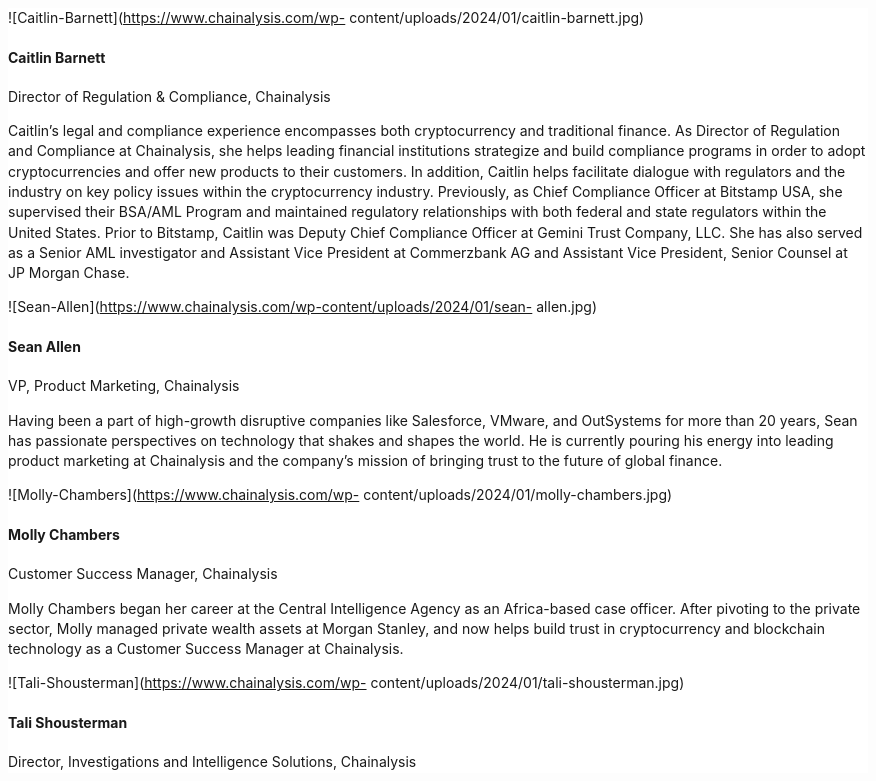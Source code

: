 ![Caitlin-Barnett](https://www.chainalysis.com/wp-
content/uploads/2024/01/caitlin-barnett.jpg)

#### Caitlin Barnett

Director of Regulation & Compliance, Chainalysis

Caitlin’s legal and compliance experience encompasses both cryptocurrency and
traditional finance. As Director of Regulation and Compliance at Chainalysis,
she helps leading financial institutions strategize and build compliance
programs in order to adopt cryptocurrencies and offer new products to their
customers. In addition, Caitlin helps facilitate dialogue with regulators and
the industry on key policy issues within the cryptocurrency industry.
Previously, as Chief Compliance Officer at Bitstamp USA, she supervised their
BSA/AML Program and maintained regulatory relationships with both federal and
state regulators within the United States. Prior to Bitstamp, Caitlin was
Deputy Chief Compliance Officer at Gemini Trust Company, LLC. She has also
served as a Senior AML investigator and Assistant Vice President at
Commerzbank AG and Assistant Vice President, Senior Counsel at JP Morgan
Chase.

![Sean-Allen](https://www.chainalysis.com/wp-content/uploads/2024/01/sean-
allen.jpg)

#### Sean Allen

VP, Product Marketing, Chainalysis

Having been a part of high-growth disruptive companies like Salesforce,
VMware, and OutSystems for more than 20 years, Sean has passionate
perspectives on technology that shakes and shapes the world. He is currently
pouring his energy into leading product marketing at Chainalysis and the
company’s mission of bringing trust to the future of global finance.

![Molly-Chambers](https://www.chainalysis.com/wp-
content/uploads/2024/01/molly-chambers.jpg)

#### Molly Chambers

Customer Success Manager, Chainalysis

Molly Chambers began her career at the Central Intelligence Agency as an
Africa-based case officer. After pivoting to the private sector, Molly managed
private wealth assets at Morgan Stanley, and now helps build trust in
cryptocurrency and blockchain technology as a Customer Success Manager at
Chainalysis.

![Tali-Shousterman](https://www.chainalysis.com/wp-
content/uploads/2024/01/tali-shousterman.jpg)

#### Tali Shousterman

Director, Investigations and Intelligence Solutions, Chainalysis
